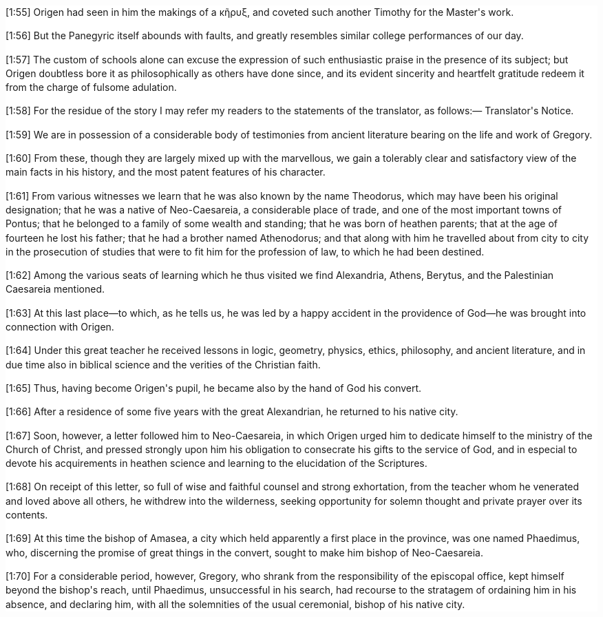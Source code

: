 [1:55] Origen had seen in him the makings of a κῆρυξ, and coveted such another Timothy for the Master's work.

[1:56] But the Panegyric itself abounds with faults, and greatly resembles similar college performances of our day.

[1:57] The custom of schools alone can excuse the expression of such enthusiastic praise in the presence of its subject; but Origen doubtless bore it as philosophically as others have done since, and its evident sincerity and heartfelt gratitude redeem it from the charge of fulsome adulation.

[1:58] For the residue of the story I may refer my readers to the statements of the translator, as follows:—  Translator's Notice.

[1:59] We are in possession of a considerable body of testimonies from ancient literature bearing on the life and work of Gregory.

[1:60] From these, though they are largely mixed up with the marvellous, we gain a tolerably clear and satisfactory view of the main facts in his history, and the most patent features of his character.

[1:61] From various witnesses we learn that he was also known by the name Theodorus, which may have been his original designation; that he was a native of Neo-Caesareia, a considerable place of trade, and one of the most important towns of Pontus; that he belonged to a family of some wealth and standing; that he was born of heathen parents; that at the age of fourteen he lost his father; that he had a brother named Athenodorus; and that along with him he travelled about from city to city in the prosecution of studies that were to fit him for the profession of law, to which he had been destined.

[1:62] Among the various seats of learning which he thus visited we find Alexandria, Athens, Berytus, and the Palestinian Caesareia mentioned.

[1:63] At this last place—to which, as he tells us, he was led by a happy accident in the providence of God—he was brought into connection with Origen.

[1:64] Under this great teacher he received lessons in logic, geometry, physics, ethics, philosophy, and ancient literature, and in due time also in biblical science and the verities of the Christian faith.

[1:65] Thus, having become Origen's pupil, he became also by the hand of God his convert.

[1:66] After a residence of some five years with the great Alexandrian, he returned to his native city.

[1:67] Soon, however, a letter followed him to Neo-Caesareia, in which Origen urged him to dedicate himself to the ministry of the Church of Christ, and pressed strongly upon him his obligation to consecrate his gifts to the service of God, and in especial to devote his acquirements in heathen science and learning to the elucidation of the Scriptures.

[1:68] On receipt of this letter, so full of wise and faithful counsel and strong exhortation, from the teacher whom he venerated and loved above all others, he withdrew into the wilderness, seeking opportunity for solemn thought and private prayer over its contents.

[1:69] At this time the bishop of Amasea, a city which held apparently a first place in the province, was one named Phaedimus, who, discerning the promise of great things in the convert, sought to make him bishop of Neo-Caesareia.

[1:70] For a considerable period, however, Gregory, who shrank from the responsibility of the episcopal office, kept himself beyond the bishop's reach, until Phaedimus, unsuccessful in his search, had recourse to the stratagem of ordaining him in his absence, and declaring him, with all the solemnities of the usual ceremonial, bishop of his native city.
